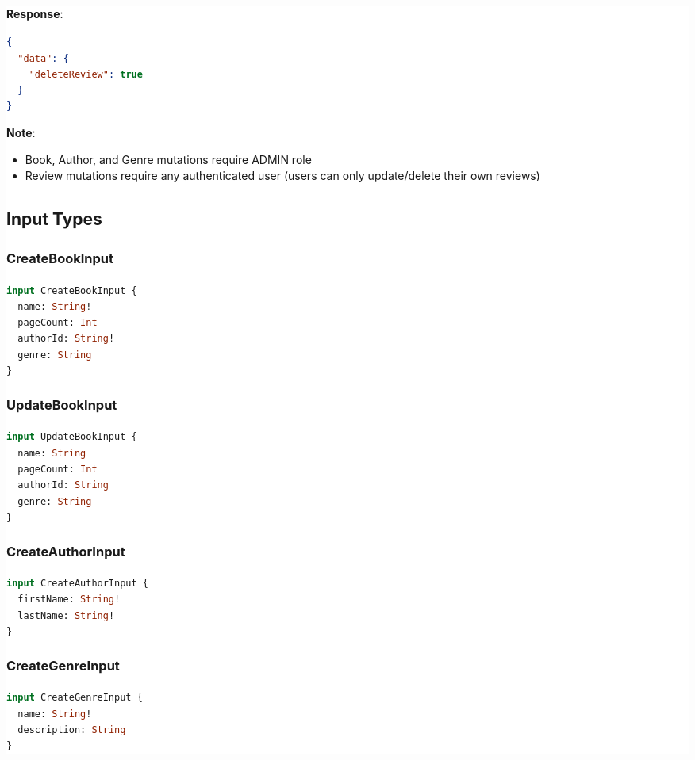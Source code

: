 **Response**:
```json
{
  "data": {
    "deleteReview": true
  }
}
```

**Note**: 
- Book, Author, and Genre mutations require ADMIN role
- Review mutations require any authenticated user (users can only update/delete their own reviews)

## Input Types

### CreateBookInput

```graphql
input CreateBookInput {
  name: String!
  pageCount: Int
  authorId: String!
  genre: String
}
```

### UpdateBookInput

```graphql
input UpdateBookInput {
  name: String
  pageCount: Int
  authorId: String
  genre: String
}
```

### CreateAuthorInput

```graphql
input CreateAuthorInput {
  firstName: String!
  lastName: String!
}
```

### CreateGenreInput

```graphql
input CreateGenreInput {
  name: String!
  description: String
}
```
